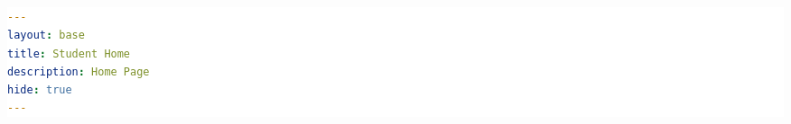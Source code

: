 ```yaml
---
layout: base
title: Student Home 
description: Home Page
hide: true
---
```


<html>
<head>
<meta name="viewport" content="width=device-width, initial-scale=1">
<style>
* {box-sizing: border-box}
body {font-family: Verdana, sans-serif; margin:0}
.mySlides {display: none}
img {vertical-align: middle;}

div.gallery {
  margin: 5px;
  border: 1px solid #ccc;
  float: left;
  width: 180px;
}

div.gallery:hover {
  border: 1px solid #777;
}

div.gallery img {
  width: 100%;
  height: auto;
}

div.desc {
  padding: 15px;
  text-align: center;
}

/* Slideshow container */
.slideshow-container {
  max-width: 1000px;
  position: relative;
  margin: auto;
}

/* Next & previous buttons */
.prev, .next {
  cursor: pointer;
  position: absolute;
  top: 50%;
  width: auto;
  padding: 16px;
  margin-top: -22px;
  color: white;
  font-weight: bold;
  font-size: 18px;
  transition: 0.6s ease;
  border-radius: 0 3px 3px 0;
  user-select: none;
}
